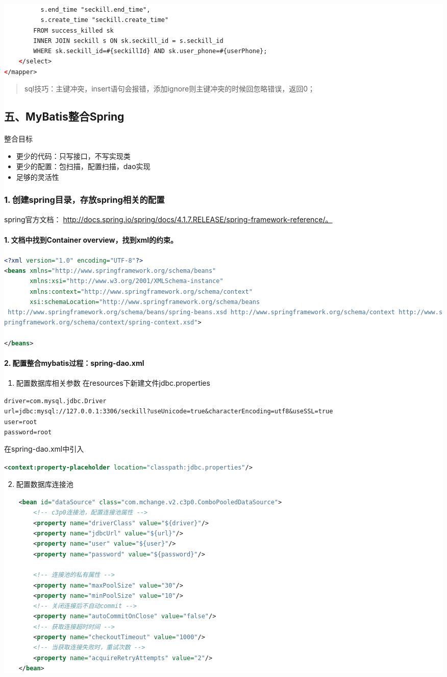 ``` xml
          s.end_time "seckill.end_time",
          s.create_time "seckill.create_time"
        FROM success_killed sk
        INNER JOIN seckill s ON sk.seckill_id = s.seckill_id
        WHERE sk.seckill_id=#{seckillId} AND sk.user_phone=#{userPhone};
    </select>
</mapper>
```
> sql技巧：主键冲突，insert语句会报错，添加ignore则主键冲突的时候回忽略错误，返回0；

## 五、MyBatis整合Spring
整合目标
- 更少的代码：只写接口，不写实现类
- 更少的配置：包扫描，配置扫描，dao实现
- 足够的灵活性

### 1. 创建spring目录，存放spring相关的配置
spring官方文档： http://docs.spring.io/spring/docs/4.1.7.RELEASE/spring-framework-reference/。
#### 1. 文档中找到Container overview，找到xml的约束。
``` xml
<?xml version="1.0" encoding="UTF-8"?>
<beans xmlns="http://www.springframework.org/schema/beans"
       xmlns:xsi="http://www.w3.org/2001/XMLSchema-instance"
       xmlns:context="http://www.springframework.org/schema/context"
       xsi:schemaLocation="http://www.springframework.org/schema/beans
 http://www.springframework.org/schema/beans/spring-beans.xsd http://www.springframework.org/schema/context http://www.springframework.org/schema/context/spring-context.xsd">

</beans>
```
#### 2. 配置整合mybatis过程：spring-dao.xml
1. 配置数据库相关参数
在resources下新建文件jdbc.properties
```
driver=com.mysql.jdbc.Driver
url=jdbc:mysql://127.0.0.1:3306/seckill?useUnicode=true&characterEncoding=utf8&useSSL=true
user=root
password=root
```
在spring-dao.xml中引入
``` xml
<context:property-placeholder location="classpath:jdbc.properties"/>
```

2. 配置数据库连接池
``` xml
    <bean id="dataSource" class="com.mchange.v2.c3p0.ComboPooledDataSource">
        <!-- c3p0连接池，配置连接池属性 -->
        <property name="driverClass" value="${driver}"/>
        <property name="jdbcUrl" value="${url}"/>
        <property name="user" value="${user}"/>
        <property name="password" value="${password}"/>

        <!-- 连接池的私有属性 -->
        <property name="maxPoolSize" value="30"/>
        <property name="minPoolSize" value="10"/>
        <!-- 关闭连接后不自动commit -->
        <property name="autoCommitOnClose" value="false"/>
        <!-- 获取连接超时时间 -->
        <property name="checkoutTimeout" value="1000"/>
        <!-- 当获取连接失败时，重试次数 -->
        <property name="acquireRetryAttempts" value="2"/>
    </bean>
```